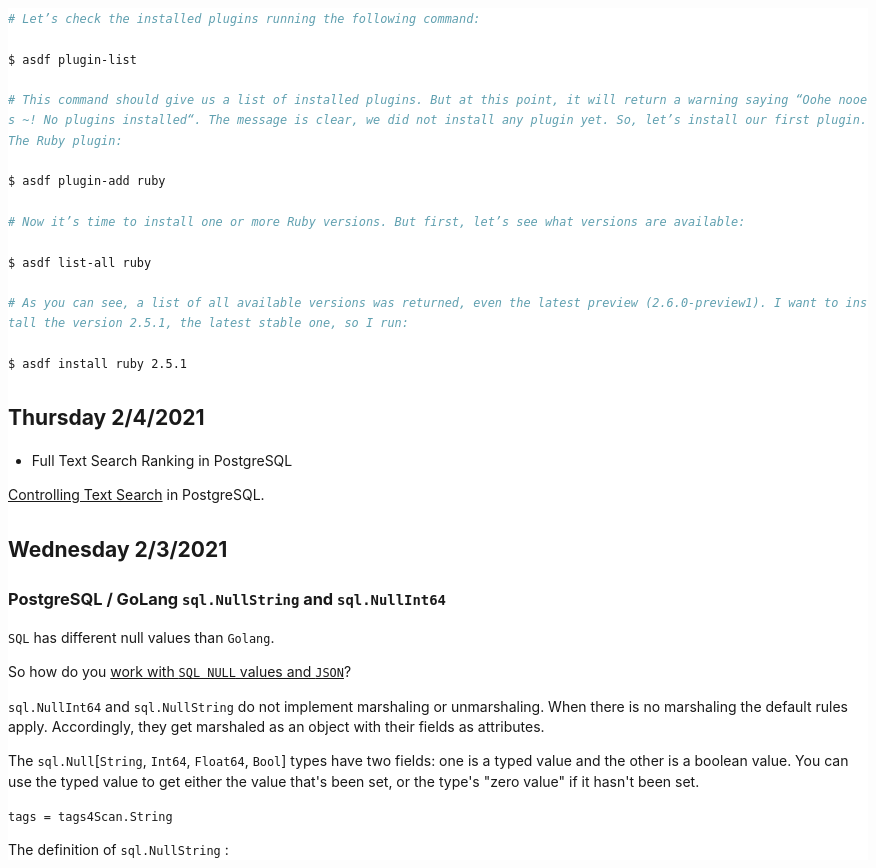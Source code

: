 ```bash
# Let’s check the installed plugins running the following command:

$ asdf plugin-list

# This command should give us a list of installed plugins. But at this point, it will return a warning saying “Oohe nooes ~! No plugins installed“. The message is clear, we did not install any plugin yet. So, let’s install our first plugin. The Ruby plugin:

$ asdf plugin-add ruby

# Now it’s time to install one or more Ruby versions. But first, let’s see what versions are available:

$ asdf list-all ruby

# As you can see, a list of all available versions was returned, even the latest preview (2.6.0-preview1). I want to install the version 2.5.1, the latest stable one, so I run:

$ asdf install ruby 2.5.1

```


## Thursday 2/4/2021

* Full Text Search Ranking in PostgreSQL

[Controlling Text Search](https://www.postgresql.org/docs/current/textsearch-controls.html#TEXTSEARCH-RANKING) in PostgreSQL.

## Wednesday 2/3/2021

### PostgreSQL / GoLang `sql.NullString` and `sql.NullInt64`

`SQL` has different null values than `Golang`. 

So how do you [work with `SQL NULL` values and `JSON`](https://stackoverflow.com/questions/33072172/how-can-i-work-with-sql-null-values-and-json-in-a-good-way)?

`sql.NullInt64` and `sql.NullString` do not implement marshaling or
unmarshaling.  When there is no marshaling the default rules apply. Accordingly,
they get marshaled as an object with their fields as attributes.

The `sql.Null`[`String`, `Int64`, `Float64`, `Bool`] types have two fields: one
is a typed value and the other is a boolean value. You can use the typed value
to get either the value that's been set, or the type's "zero value" if it hasn't
been set.

    tags = tags4Scan.String

The definition of `sql.NullString` :

